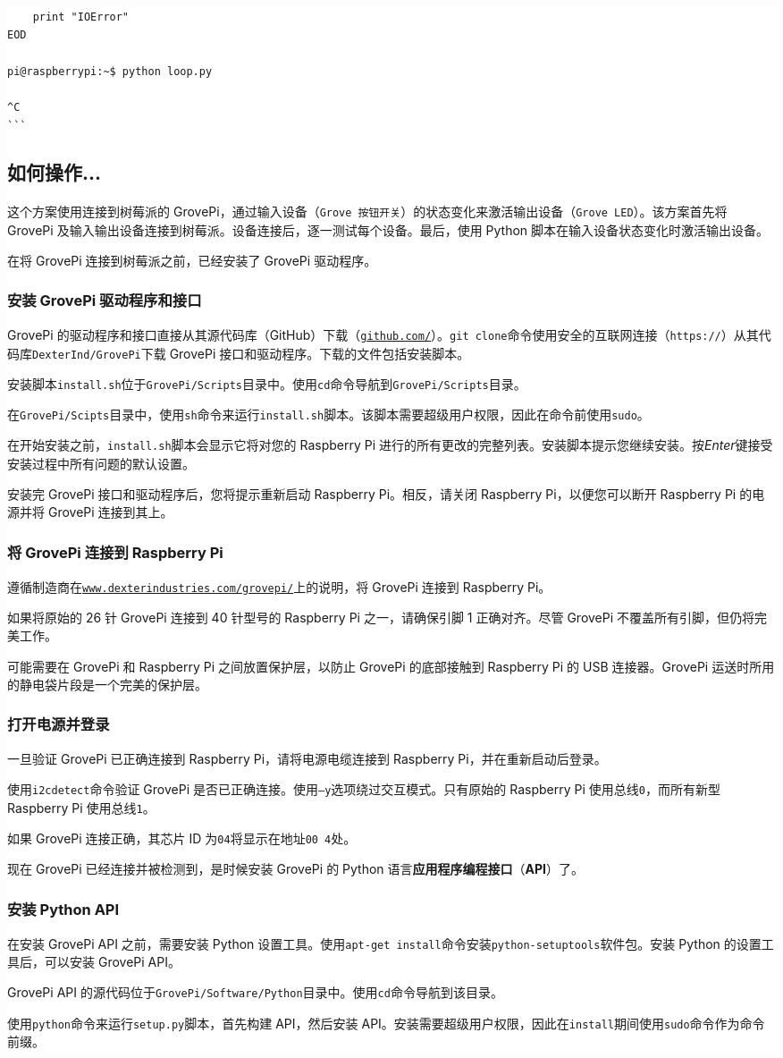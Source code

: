         print "IOError"
    EOD

    pi@raspberrypi:~$ python loop.py

    ^C
    ```

## 如何操作...

这个方案使用连接到树莓派的 GrovePi，通过输入设备（`Grove 按钮开关`）的状态变化来激活输出设备（`Grove LED`）。该方案首先将 GrovePi 及输入输出设备连接到树莓派。设备连接后，逐一测试每个设备。最后，使用 Python 脚本在输入设备状态变化时激活输出设备。

在将 GrovePi 连接到树莓派之前，已经安装了 GrovePi 驱动程序。

### 安装 GrovePi 驱动程序和接口

GrovePi 的驱动程序和接口直接从其源代码库（GitHub）下载（[`github.com/`](https://github.com/)）。`git clone`命令使用安全的互联网连接（`https://`）从其代码库`DexterInd/GrovePi`下载 GrovePi 接口和驱动程序。下载的文件包括安装脚本。

安装脚本`install.sh`位于`GrovePi/Scripts`目录中。使用`cd`命令导航到`GrovePi/Scripts`目录。

在`GrovePi/Scipts`目录中，使用`sh`命令来运行`install.sh`脚本。该脚本需要超级用户权限，因此在命令前使用`sudo`。

在开始安装之前，`install.sh`脚本会显示它将对您的 Raspberry Pi 进行的所有更改的完整列表。安装脚本提示您继续安装。按*Enter*键接受安装过程中所有问题的默认设置。

安装完 GrovePi 接口和驱动程序后，您将提示重新启动 Raspberry Pi。相反，请关闭 Raspberry Pi，以便您可以断开 Raspberry Pi 的电源并将 GrovePi 连接到其上。

### 将 GrovePi 连接到 Raspberry Pi

遵循制造商在[`www.dexterindustries.com/grovepi/`](http://www.dexterindustries.com/grovepi/)上的说明，将 GrovePi 连接到 Raspberry Pi。

如果将原始的 26 针 GrovePi 连接到 40 针型号的 Raspberry Pi 之一，请确保引脚 1 正确对齐。尽管 GrovePi 不覆盖所有引脚，但仍将完美工作。

可能需要在 GrovePi 和 Raspberry Pi 之间放置保护层，以防止 GrovePi 的底部接触到 Raspberry Pi 的 USB 连接器。GrovePi 运送时所用的静电袋片段是一个完美的保护层。

### 打开电源并登录

一旦验证 GrovePi 已正确连接到 Raspberry Pi，请将电源电缆连接到 Raspberry Pi，并在重新启动后登录。

使用`i2cdetect`命令验证 GrovePi 是否已正确连接。使用`–y`选项绕过交互模式。只有原始的 Raspberry Pi 使用总线`0`，而所有新型 Raspberry Pi 使用总线`1`。

如果 GrovePi 连接正确，其芯片 ID 为`04`将显示在地址`00 4`处。

现在 GrovePi 已经连接并被检测到，是时候安装 GrovePi 的 Python 语言**应用程序编程接口**（**API**）了。

### 安装 Python API

在安装 GrovePi API 之前，需要安装 Python 设置工具。使用`apt-get install`命令安装`python-setuptools`软件包。安装 Python 的设置工具后，可以安装 GrovePi API。

GrovePi API 的源代码位于`GrovePi/Software/Python`目录中。使用`cd`命令导航到该目录。

使用`python`命令来运行`setup.py`脚本，首先构建 API，然后安装 API。安装需要超级用户权限，因此在`install`期间使用`sudo`命令作为命令前缀。
